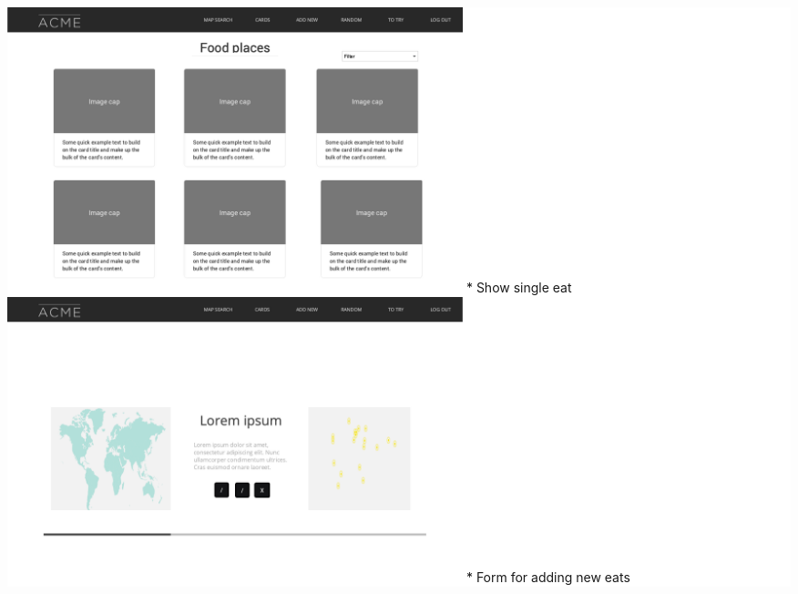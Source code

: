 <img src="public/wireframes/index.png" width="500px"/>
* Show single eat
<img src="public/wireframes/showCard.png" width="500px"/>
* Form for adding new eats